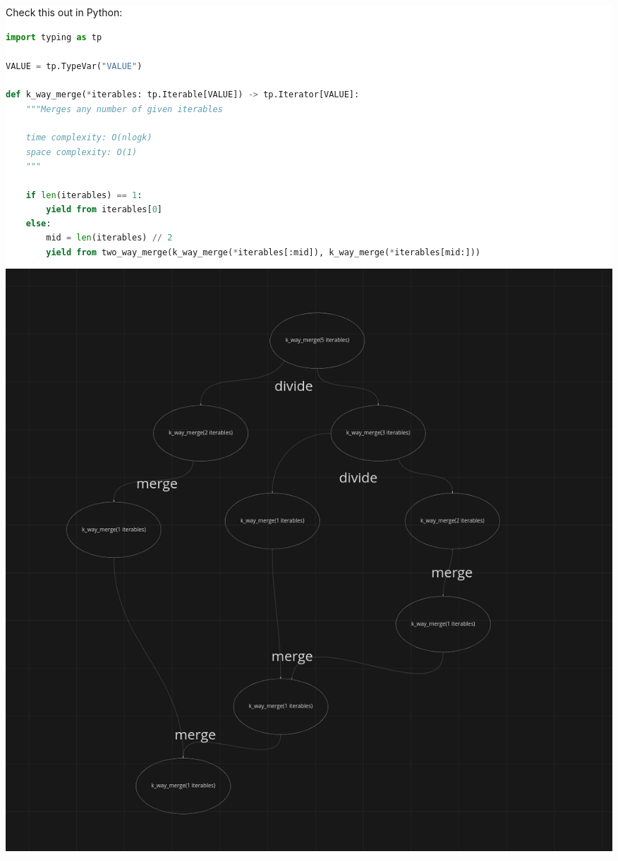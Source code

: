 Check this out in Python:
```python
import typing as tp

VALUE = tp.TypeVar("VALUE")

def k_way_merge(*iterables: tp.Iterable[VALUE]) -> tp.Iterator[VALUE]:
    """Merges any number of given iterables

    time complexity: O(nlogk)
    space complexity: O(1)
    """

    if len(iterables) == 1:
        yield from iterables[0]
    else:
        mid = len(iterables) // 2
        yield from two_way_merge(k_way_merge(*iterables[:mid]), k_way_merge(*iterables[mid:]))
```
![iterative k-way merge](iterative_k_way_merge.png)
